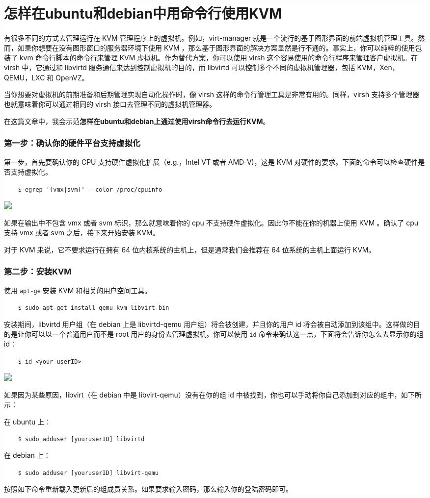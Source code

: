 
怎样在ubuntu和debian中用命令行使用KVM
================================================================================

有很多不同的方式去管理运行在 KVM 管理程序上的虚拟机。例如，virt-manager 就是一个流行的基于图形界面的前端虚拟机管理工具。然而，如果你想要在没有图形窗口的服务器环境下使用 KVM ，那么基于图形界面的解决方案显然是行不通的。事实上，你可以纯粹的使用包装了 kvm 命令行脚本的命令行来管理 KVM 虚拟机。作为替代方案，你可以使用 virsh 这个容易使用的命令行程序来管理客户虚拟机。在 virsh 中，它通过和 libvirtd 服务通信来达到控制虚拟机的目的，而 libvirtd 可以控制多个不同的虚拟机管理器，包括 KVM，Xen，QEMU，LXC 和 OpenVZ。

当你想要对虚拟机的前期准备和后期管理实现自动化操作时，像 virsh 这样的命令行管理工具是非常有用的。同样，virsh 支持多个管理器也就意味着你可以通过相同的 virsh 接口去管理不同的虚拟机管理器。

在这篇文章中，我会示范**怎样在ubuntu和debian上通过使用virsh命令行去运行KVM**。

### 第一步：确认你的硬件平台支持虚拟化 ###

第一步，首先要确认你的 CPU 支持硬件虚拟化扩展（e.g.，Intel VT 或者 AMD-V)，这是 KVM 对硬件的要求。下面的命令可以检查硬件是否支持虚拟化。

```
    $ egrep '(vmx|svm)' --color /proc/cpuinfo
```

![](https://c2.staticflickr.com/2/1505/24050288606_758a44c4c6_c.jpg)

如果在输出中不包含 vmx 或者 svm 标识，那么就意味着你的 cpu 不支持硬件虚拟化。因此你不能在你的机器上使用 KVM 。确认了 cpu 支持 vmx 或者 svm 之后，接下来开始安装 KVM。

对于 KVM 来说，它不要求运行在拥有 64 位内核系统的主机上，但是通常我们会推荐在 64 位系统的主机上面运行 KVM。

### 第二步：安装KVM ###

使用 `apt-ge` 安装 KVM 和相关的用户空间工具。

```
    $ sudo apt-get install qemu-kvm libvirt-bin
```

安装期间，libvirtd 用户组（在 debian 上是 libvirtd-qemu 用户组）将会被创建，并且你的用户 id 将会被自动添加到该组中。这样做的目的是让你可以以一个普通用户而不是 root 用户的身份去管理虚拟机。你可以使用 `id` 命令来确认这一点，下面将会告诉你怎么去显示你的组 id：

```
    $ id <your-userID>
```

![](https://c2.staticflickr.com/6/5597/15432586092_64dfb867d3_c.jpg)

如果因为某些原因，libvirt（在 debian 中是 libvirt-qemu）没有在你的组 id 中被找到，你也可以手动将你自己添加到对应的组中，如下所示：

在 ubuntu 上：

```
    $ sudo adduser [youruserID] libvirtd
```

在 debian 上：

```
    $ sudo adduser [youruserID] libvirt-qemu
```

按照如下命令重新载入更新后的组成员关系。如果要求输入密码，那么输入你的登陆密码即可。
